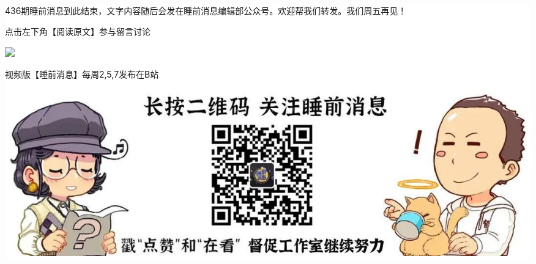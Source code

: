 
436期睡前消息到此结束，文字内容随后会发在睡前消息编辑部公众号。欢迎帮我们转发。我们周五再见！




点击左下角【阅读原文】参与留言讨论


![](https://mmbiz.qpic.cn/mmbiz/cZV2hRpuAPia3RFX6Mvw06kePJ7HbmI7bYCO39gypB3DgGc1R5BwmC4Ac5KQ7LqGL5QFBXgbSO1GTJS5cxpTNGw/640?wx_fmt=jpeg)

视频版【睡前消息】每周2,5,7发布在B站

![](/images/btnews/0401_0500/0436/8eab050a-5fd6-4495-96e2-26a75c427b74.jpg)

